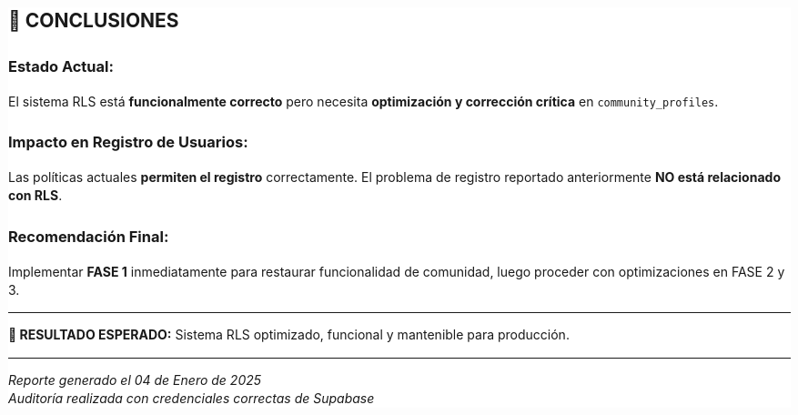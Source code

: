 
## 📝 CONCLUSIONES

### **Estado Actual:** 
El sistema RLS está **funcionalmente correcto** pero necesita **optimización y corrección crítica** en `community_profiles`.

### **Impacto en Registro de Usuarios:**
Las políticas actuales **permiten el registro** correctamente. El problema de registro reportado anteriormente **NO está relacionado con RLS**.

### **Recomendación Final:**
Implementar **FASE 1** inmediatamente para restaurar funcionalidad de comunidad, luego proceder con optimizaciones en FASE 2 y 3.

---

**🎯 RESULTADO ESPERADO:** Sistema RLS optimizado, funcional y mantenible para producción.

---
*Reporte generado el 04 de Enero de 2025*  
*Auditoría realizada con credenciales correctas de Supabase*
